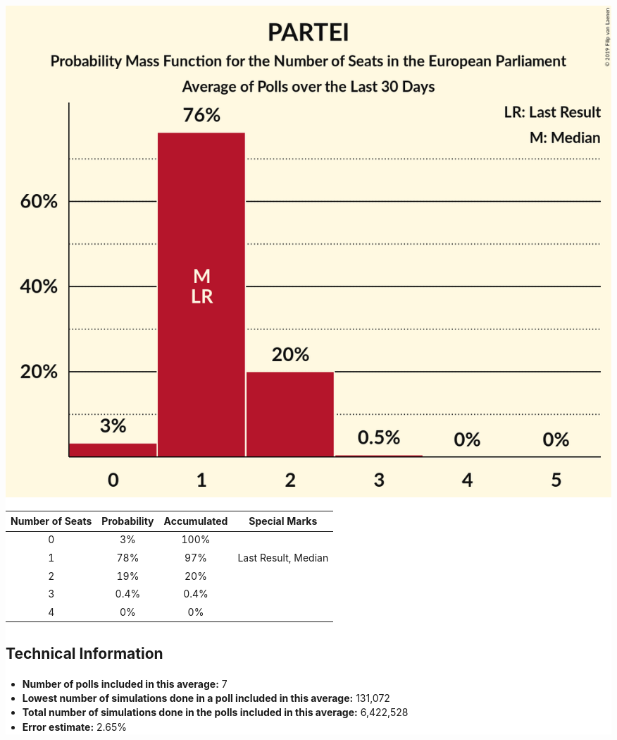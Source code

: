 ![Graph with seats probability mass function not yet produced](average-2019-05-07-coalitions-seats-pmf-partei.png "Seats Probability Mass Function")

| Number of Seats | Probability | Accumulated | Special Marks |
|:---------------:|:-----------:|:-----------:|:-------------:|
| 0 | 3% | 100% |  |
| 1 | 78% | 97% | Last Result, Median |
| 2 | 19% | 20% |  |
| 3 | 0.4% | 0.4% |  |
| 4 | 0% | 0% |  |


## Technical Information

+ **Number of polls included in this average:** 7
+ **Lowest number of simulations done in a poll included in this average:** 131,072
+ **Total number of simulations done in the polls included in this average:** 6,422,528
+ **Error estimate:** 2.65%
